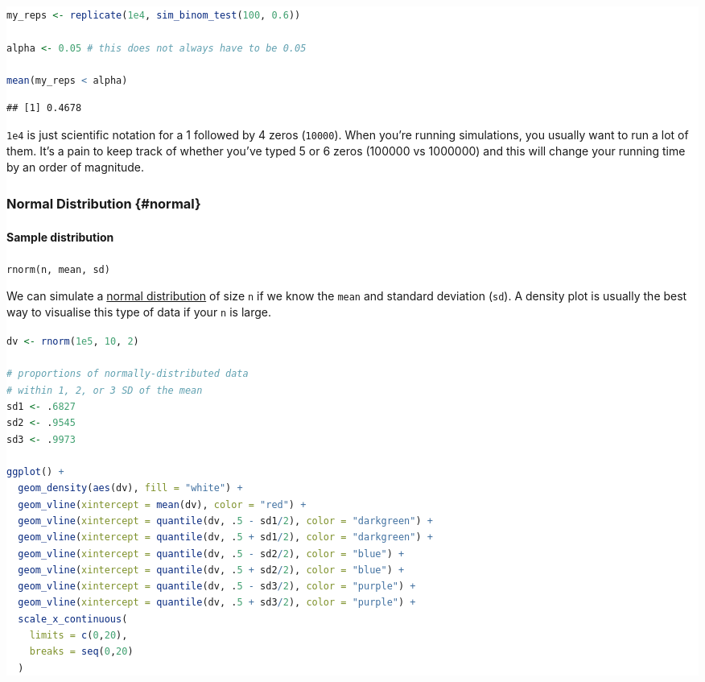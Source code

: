 
```r
my_reps <- replicate(1e4, sim_binom_test(100, 0.6))

alpha <- 0.05 # this does not always have to be 0.05

mean(my_reps < alpha)
```

```
## [1] 0.4678
```

<div class="info">
<p><code>1e4</code> is just scientific notation for a 1 followed by 4 zeros (<code>10000</code>). When you’re running simulations, you usually want to run a lot of them. It’s a pain to keep track of whether you’ve typed 5 or 6 zeros (100000 vs 1000000) and this will change your running time by an order of magnitude.</p>
</div>

### Normal Distribution {#normal}

#### Sample distribution

`rnorm(n, mean, sd)`

We can simulate a <a class='glossary' target='_blank' title='A symmetric distribution of data where values near the centre are most probable.' href='https://psyteachr.github.io/glossary/n#normal-distribution'>normal distribution</a> of size `n` if we know the `mean` and standard deviation (`sd`). A density plot is usually the best way to visualise this type of data if your `n` is large.


```r
dv <- rnorm(1e5, 10, 2)

# proportions of normally-distributed data 
# within 1, 2, or 3 SD of the mean
sd1 <- .6827 
sd2 <- .9545
sd3 <- .9973

ggplot() +
  geom_density(aes(dv), fill = "white") +
  geom_vline(xintercept = mean(dv), color = "red") +
  geom_vline(xintercept = quantile(dv, .5 - sd1/2), color = "darkgreen") +
  geom_vline(xintercept = quantile(dv, .5 + sd1/2), color = "darkgreen") +
  geom_vline(xintercept = quantile(dv, .5 - sd2/2), color = "blue") +
  geom_vline(xintercept = quantile(dv, .5 + sd2/2), color = "blue") +
  geom_vline(xintercept = quantile(dv, .5 - sd3/2), color = "purple") +
  geom_vline(xintercept = quantile(dv, .5 + sd3/2), color = "purple") +
  scale_x_continuous(
    limits = c(0,20), 
    breaks = seq(0,20)
  )
```
